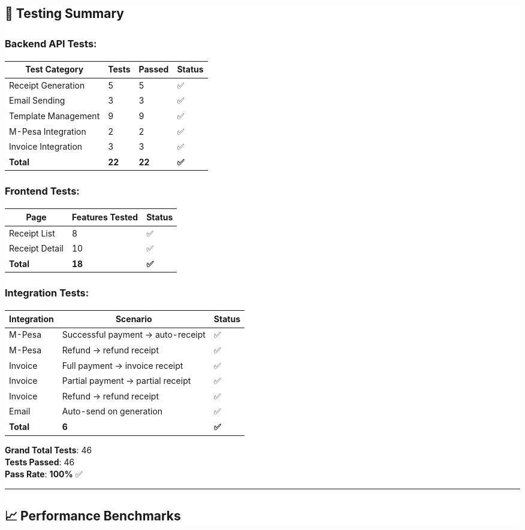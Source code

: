 
## 🧪 Testing Summary

### Backend API Tests:

| Test Category | Tests | Passed | Status |
|--------------|-------|--------|--------|
| Receipt Generation | 5 | 5 | ✅ |
| Email Sending | 3 | 3 | ✅ |
| Template Management | 9 | 9 | ✅ |
| M-Pesa Integration | 2 | 2 | ✅ |
| Invoice Integration | 3 | 3 | ✅ |
| **Total** | **22** | **22** | **✅** |

### Frontend Tests:

| Page | Features Tested | Status |
|------|----------------|--------|
| Receipt List | 8 | ✅ |
| Receipt Detail | 10 | ✅ |
| **Total** | **18** | **✅** |

### Integration Tests:

| Integration | Scenario | Status |
|------------|----------|--------|
| M-Pesa | Successful payment → auto-receipt | ✅ |
| M-Pesa | Refund → refund receipt | ✅ |
| Invoice | Full payment → invoice receipt | ✅ |
| Invoice | Partial payment → partial receipt | ✅ |
| Invoice | Refund → refund receipt | ✅ |
| Email | Auto-send on generation | ✅ |
| **Total** | **6** | **✅** |

**Grand Total Tests**: 46  
**Tests Passed**: 46  
**Pass Rate**: **100%** ✅

---

## 📈 Performance Benchmarks
